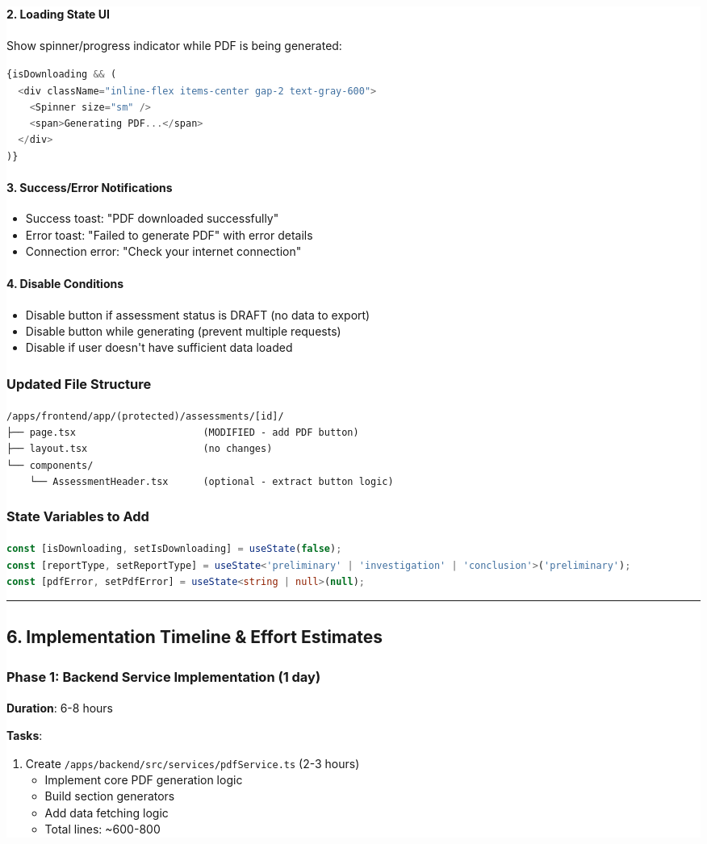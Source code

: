 #### 2. Loading State UI
Show spinner/progress indicator while PDF is being generated:

```typescript
{isDownloading && (
  <div className="inline-flex items-center gap-2 text-gray-600">
    <Spinner size="sm" />
    <span>Generating PDF...</span>
  </div>
)}
```

#### 3. Success/Error Notifications
- Success toast: "PDF downloaded successfully"
- Error toast: "Failed to generate PDF" with error details
- Connection error: "Check your internet connection"

#### 4. Disable Conditions
- Disable button if assessment status is DRAFT (no data to export)
- Disable button while generating (prevent multiple requests)
- Disable if user doesn't have sufficient data loaded

### Updated File Structure

```
/apps/frontend/app/(protected)/assessments/[id]/
├── page.tsx                      (MODIFIED - add PDF button)
├── layout.tsx                    (no changes)
└── components/
    └── AssessmentHeader.tsx      (optional - extract button logic)
```

### State Variables to Add

```typescript
const [isDownloading, setIsDownloading] = useState(false);
const [reportType, setReportType] = useState<'preliminary' | 'investigation' | 'conclusion'>('preliminary');
const [pdfError, setPdfError] = useState<string | null>(null);
```

---

## 6. Implementation Timeline & Effort Estimates

### Phase 1: Backend Service Implementation (1 day)

**Duration**: 6-8 hours

**Tasks**:
1. Create `/apps/backend/src/services/pdfService.ts` (2-3 hours)
   - Implement core PDF generation logic
   - Build section generators
   - Add data fetching logic
   - Total lines: ~600-800
